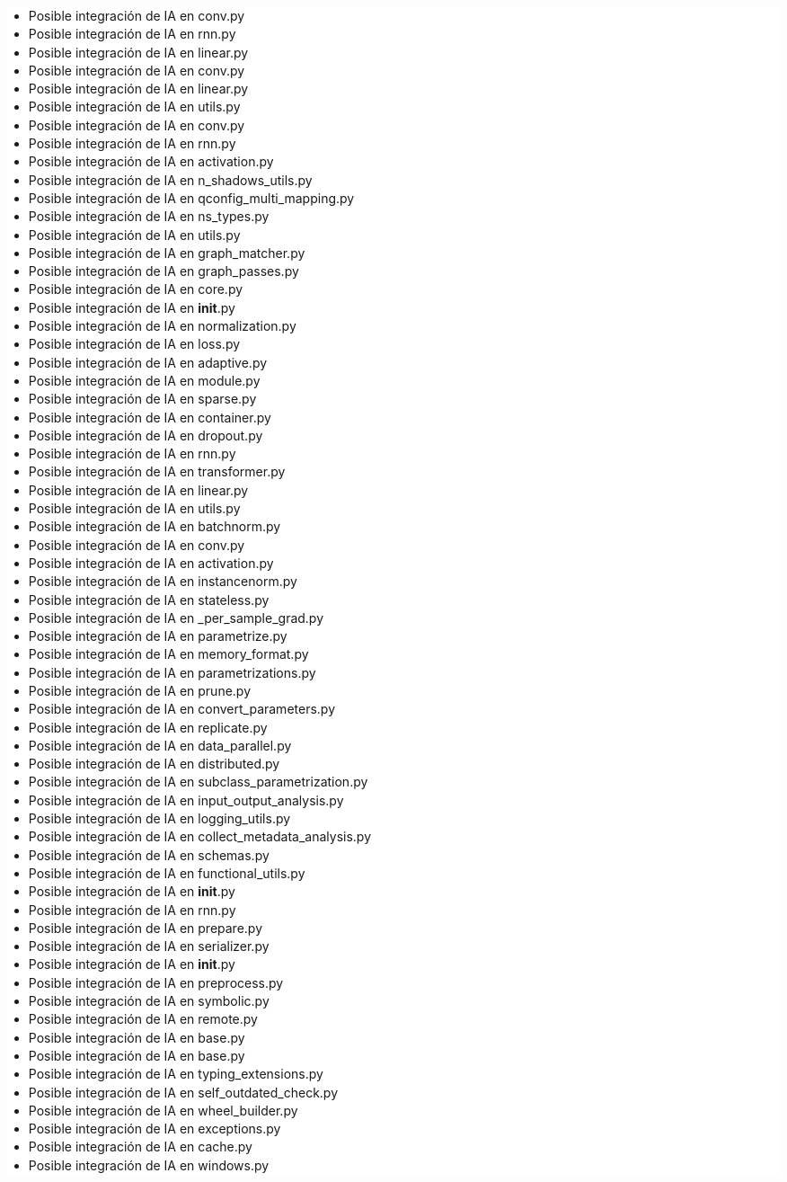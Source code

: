 - Posible integración de IA en conv.py
- Posible integración de IA en rnn.py
- Posible integración de IA en linear.py
- Posible integración de IA en conv.py
- Posible integración de IA en linear.py
- Posible integración de IA en utils.py
- Posible integración de IA en conv.py
- Posible integración de IA en rnn.py
- Posible integración de IA en activation.py
- Posible integración de IA en n_shadows_utils.py
- Posible integración de IA en qconfig_multi_mapping.py
- Posible integración de IA en ns_types.py
- Posible integración de IA en utils.py
- Posible integración de IA en graph_matcher.py
- Posible integración de IA en graph_passes.py
- Posible integración de IA en core.py
- Posible integración de IA en __init__.py
- Posible integración de IA en normalization.py
- Posible integración de IA en loss.py
- Posible integración de IA en adaptive.py
- Posible integración de IA en module.py
- Posible integración de IA en sparse.py
- Posible integración de IA en container.py
- Posible integración de IA en dropout.py
- Posible integración de IA en rnn.py
- Posible integración de IA en transformer.py
- Posible integración de IA en linear.py
- Posible integración de IA en utils.py
- Posible integración de IA en batchnorm.py
- Posible integración de IA en conv.py
- Posible integración de IA en activation.py
- Posible integración de IA en instancenorm.py
- Posible integración de IA en stateless.py
- Posible integración de IA en _per_sample_grad.py
- Posible integración de IA en parametrize.py
- Posible integración de IA en memory_format.py
- Posible integración de IA en parametrizations.py
- Posible integración de IA en prune.py
- Posible integración de IA en convert_parameters.py
- Posible integración de IA en replicate.py
- Posible integración de IA en data_parallel.py
- Posible integración de IA en distributed.py
- Posible integración de IA en subclass_parametrization.py
- Posible integración de IA en input_output_analysis.py
- Posible integración de IA en logging_utils.py
- Posible integración de IA en collect_metadata_analysis.py
- Posible integración de IA en schemas.py
- Posible integración de IA en functional_utils.py
- Posible integración de IA en __init__.py
- Posible integración de IA en rnn.py
- Posible integración de IA en prepare.py
- Posible integración de IA en serializer.py
- Posible integración de IA en __init__.py
- Posible integración de IA en preprocess.py
- Posible integración de IA en symbolic.py
- Posible integración de IA en remote.py
- Posible integración de IA en base.py
- Posible integración de IA en base.py
- Posible integración de IA en typing_extensions.py
- Posible integración de IA en self_outdated_check.py
- Posible integración de IA en wheel_builder.py
- Posible integración de IA en exceptions.py
- Posible integración de IA en cache.py
- Posible integración de IA en windows.py